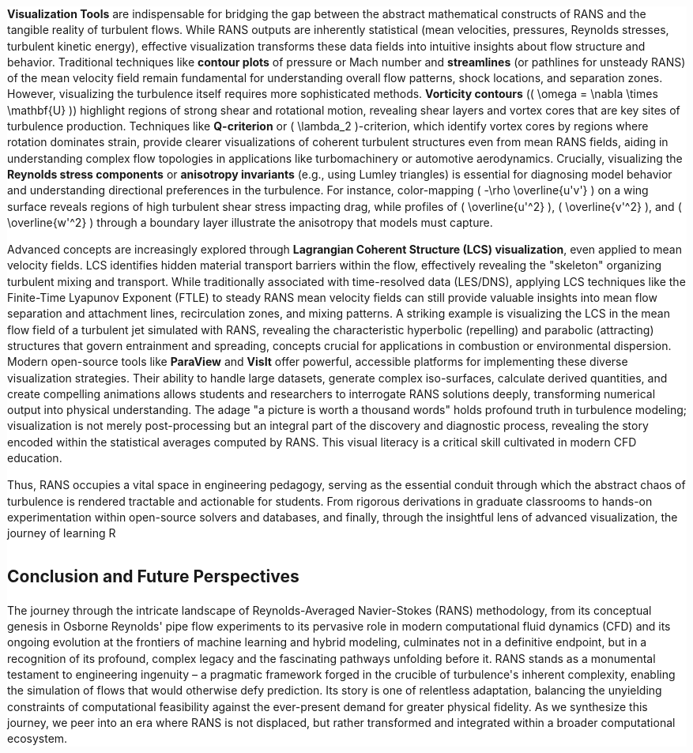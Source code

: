 **Visualization Tools** are indispensable for bridging the gap between the abstract mathematical constructs of RANS and the tangible reality of turbulent flows. While RANS outputs are inherently statistical (mean velocities, pressures, Reynolds stresses, turbulent kinetic energy), effective visualization transforms these data fields into intuitive insights about flow structure and behavior. Traditional techniques like **contour plots** of pressure or Mach number and **streamlines** (or pathlines for unsteady RANS) of the mean velocity field remain fundamental for understanding overall flow patterns, shock locations, and separation zones. However, visualizing the turbulence itself requires more sophisticated methods. **Vorticity contours** (\( \omega = \nabla \times \mathbf{U} \)) highlight regions of strong shear and rotational motion, revealing shear layers and vortex cores that are key sites of turbulence production. Techniques like **Q-criterion** or \( \lambda_2 \)-criterion, which identify vortex cores by regions where rotation dominates strain, provide clearer visualizations of coherent turbulent structures even from mean RANS fields, aiding in understanding complex flow topologies in applications like turbomachinery or automotive aerodynamics. Crucially, visualizing the **Reynolds stress components** or **anisotropy invariants** (e.g., using Lumley triangles) is essential for diagnosing model behavior and understanding directional preferences in the turbulence. For instance, color-mapping \( -\rho \overline{u'v'} \) on a wing surface reveals regions of high turbulent shear stress impacting drag, while profiles of \( \overline{u'^2} \), \( \overline{v'^2} \), and \( \overline{w'^2} \) through a boundary layer illustrate the anisotropy that models must capture.

Advanced concepts are increasingly explored through **Lagrangian Coherent Structure (LCS) visualization**, even applied to mean velocity fields. LCS identifies hidden material transport barriers within the flow, effectively revealing the "skeleton" organizing turbulent mixing and transport. While traditionally associated with time-resolved data (LES/DNS), applying LCS techniques like the Finite-Time Lyapunov Exponent (FTLE) to steady RANS mean velocity fields can still provide valuable insights into mean flow separation and attachment lines, recirculation zones, and mixing patterns. A striking example is visualizing the LCS in the mean flow field of a turbulent jet simulated with RANS, revealing the characteristic hyperbolic (repelling) and parabolic (attracting) structures that govern entrainment and spreading, concepts crucial for applications in combustion or environmental dispersion. Modern open-source tools like **ParaView** and **VisIt** offer powerful, accessible platforms for implementing these diverse visualization strategies. Their ability to handle large datasets, generate complex iso-surfaces, calculate derived quantities, and create compelling animations allows students and researchers to interrogate RANS solutions deeply, transforming numerical output into physical understanding. The adage "a picture is worth a thousand words" holds profound truth in turbulence modeling; visualization is not merely post-processing but an integral part of the discovery and diagnostic process, revealing the story encoded within the statistical averages computed by RANS. This visual literacy is a critical skill cultivated in modern CFD education.

Thus, RANS occupies a vital space in engineering pedagogy, serving as the essential conduit through which the abstract chaos of turbulence is rendered tractable and actionable for students. From rigorous derivations in graduate classrooms to hands-on experimentation within open-source solvers and databases, and finally, through the insightful lens of advanced visualization, the journey of learning R

## Conclusion and Future Perspectives

The journey through the intricate landscape of Reynolds-Averaged Navier-Stokes (RANS) methodology, from its conceptual genesis in Osborne Reynolds' pipe flow experiments to its pervasive role in modern computational fluid dynamics (CFD) and its ongoing evolution at the frontiers of machine learning and hybrid modeling, culminates not in a definitive endpoint, but in a recognition of its profound, complex legacy and the fascinating pathways unfolding before it. RANS stands as a monumental testament to engineering ingenuity – a pragmatic framework forged in the crucible of turbulence's inherent complexity, enabling the simulation of flows that would otherwise defy prediction. Its story is one of relentless adaptation, balancing the unyielding constraints of computational feasibility against the ever-present demand for greater physical fidelity. As we synthesize this journey, we peer into an era where RANS is not displaced, but rather transformed and integrated within a broader computational ecosystem.
